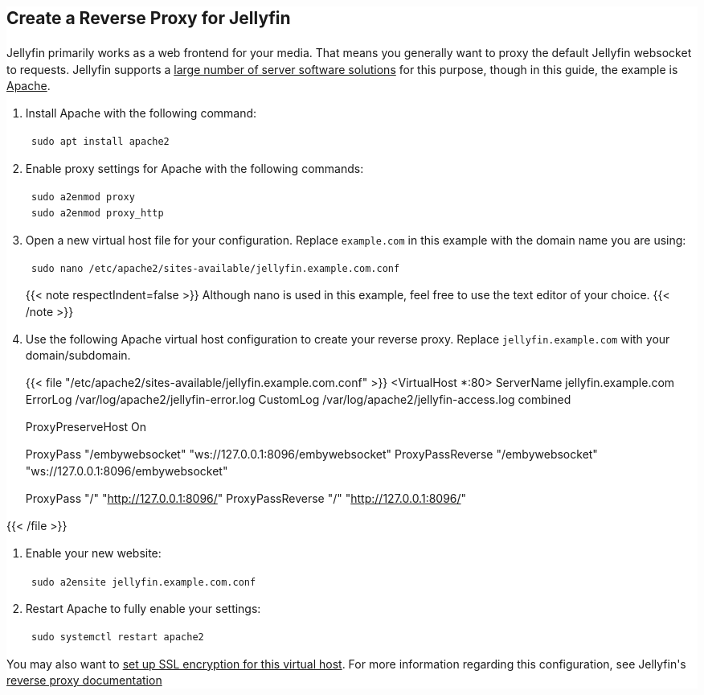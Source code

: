 
## Create a Reverse Proxy for Jellyfin

Jellyfin primarily works as a web frontend for your media. That means you generally want to proxy the default Jellyfin websocket to requests. Jellyfin supports a [large number of server software solutions](https://jellyfin.org/docs/general/networking/apache.html) for this purpose, though in this guide, the example is [Apache](http://httpd.apache.org/).

1. Install Apache with the following command:

        sudo apt install apache2

1. Enable proxy settings for Apache with the following commands:

        sudo a2enmod proxy
        sudo a2enmod proxy_http

1. Open a new virtual host file for your configuration. Replace `example.com` in this example with the domain name you are using:

        sudo nano /etc/apache2/sites-available/jellyfin.example.com.conf

    {{< note respectIndent=false >}}
Although nano is used in this example, feel free to use the text editor of your choice.
{{< /note >}}

1. Use the following Apache virtual host configuration to create your reverse proxy. Replace `jellyfin.example.com` with your domain/subdomain.

    {{< file "/etc/apache2/sites-available/jellyfin.example.com.conf" >}}
<VirtualHost *:80>
    ServerName jellyfin.example.com
    ErrorLog /var/log/apache2/jellyfin-error.log
    CustomLog /var/log/apache2/jellyfin-access.log combined

    ProxyPreserveHost On

    ProxyPass "/embywebsocket" "ws://127.0.0.1:8096/embywebsocket"
        ProxyPassReverse "/embywebsocket" "ws://127.0.0.1:8096/embywebsocket"

    ProxyPass "/" "http://127.0.0.1:8096/"
        ProxyPassReverse "/" "http://127.0.0.1:8096/"
</VirtualHost>
{{< /file >}}

1. Enable your new website:

        sudo a2ensite jellyfin.example.com.conf

1. Restart Apache to fully enable your settings:

        sudo systemctl restart apache2

You may also want to [set up SSL encryption for this virtual host](/docs/guides/secure-http-traffic-certbot/). For more information regarding this configuration, see Jellyfin's [reverse proxy documentation](https://jellyfin.org/docs/general/networking/index.html#running-jellyfin-behind-a-reverse-proxy)
